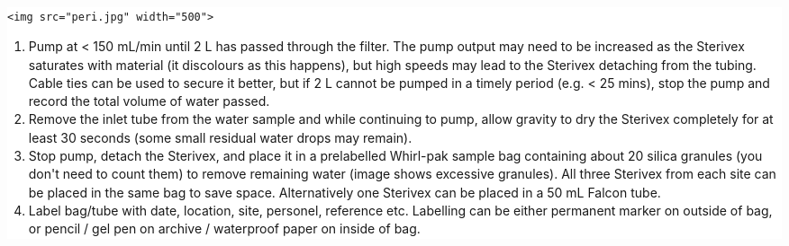     <img src="peri.jpg" width="500">

1. Pump at < 150 mL/min until 2 L has passed through the filter. The pump output may need to be increased as the Sterivex saturates with material (it discolours as this happens), but high speeds may lead to the Sterivex detaching from the tubing. Cable ties can be used to secure it better, but if 2 L cannot be pumped in a timely period (e.g. < 25 mins), stop the pump and record the total volume of water passed.
1. Remove the inlet tube from the water sample and while continuing to pump, allow gravity to dry the Sterivex completely for at least 30 seconds (some small residual water drops may remain).
1. Stop pump, detach the Sterivex, and place it in a prelabelled Whirl-pak sample bag containing about 20 silica granules (you don't need to count them) to remove remaining water (image shows excessive granules). All three Sterivex from each site can be placed in the same bag to save space. Alternatively one Sterivex can be placed in a 50 mL Falcon tube.
1. Label bag/tube with date, location, site, personel, reference etc. Labelling can be either permanent marker on outside of bag, or pencil / gel pen on archive / waterproof paper on inside of bag.
